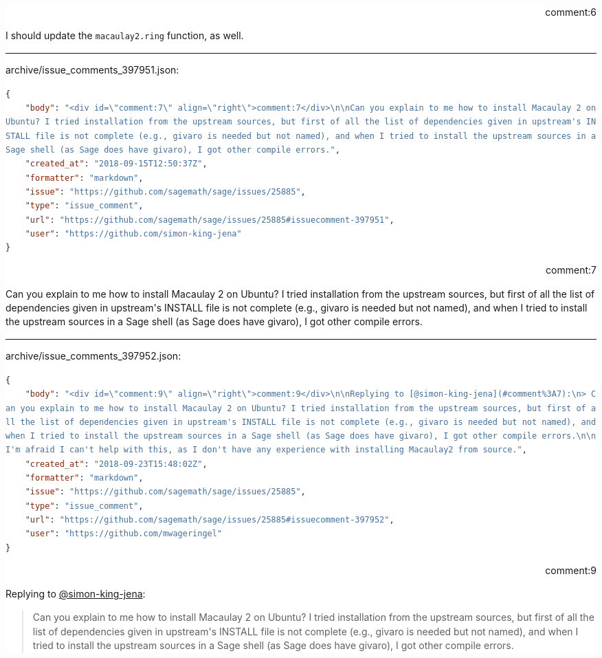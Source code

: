 <div id="comment:6" align="right">comment:6</div>

I should update the `macaulay2.ring` function, as well.



---

archive/issue_comments_397951.json:
```json
{
    "body": "<div id=\"comment:7\" align=\"right\">comment:7</div>\n\nCan you explain to me how to install Macaulay 2 on Ubuntu? I tried installation from the upstream sources, but first of all the list of dependencies given in upstream's INSTALL file is not complete (e.g., givaro is needed but not named), and when I tried to install the upstream sources in a Sage shell (as Sage does have givaro), I got other compile errors.",
    "created_at": "2018-09-15T12:50:37Z",
    "formatter": "markdown",
    "issue": "https://github.com/sagemath/sage/issues/25885",
    "type": "issue_comment",
    "url": "https://github.com/sagemath/sage/issues/25885#issuecomment-397951",
    "user": "https://github.com/simon-king-jena"
}
```

<div id="comment:7" align="right">comment:7</div>

Can you explain to me how to install Macaulay 2 on Ubuntu? I tried installation from the upstream sources, but first of all the list of dependencies given in upstream's INSTALL file is not complete (e.g., givaro is needed but not named), and when I tried to install the upstream sources in a Sage shell (as Sage does have givaro), I got other compile errors.



---

archive/issue_comments_397952.json:
```json
{
    "body": "<div id=\"comment:9\" align=\"right\">comment:9</div>\n\nReplying to [@simon-king-jena](#comment%3A7):\n> Can you explain to me how to install Macaulay 2 on Ubuntu? I tried installation from the upstream sources, but first of all the list of dependencies given in upstream's INSTALL file is not complete (e.g., givaro is needed but not named), and when I tried to install the upstream sources in a Sage shell (as Sage does have givaro), I got other compile errors.\n\nI'm afraid I can't help with this, as I don't have any experience with installing Macaulay2 from source.",
    "created_at": "2018-09-23T15:48:02Z",
    "formatter": "markdown",
    "issue": "https://github.com/sagemath/sage/issues/25885",
    "type": "issue_comment",
    "url": "https://github.com/sagemath/sage/issues/25885#issuecomment-397952",
    "user": "https://github.com/mwageringel"
}
```

<div id="comment:9" align="right">comment:9</div>

Replying to [@simon-king-jena](#comment%3A7):
> Can you explain to me how to install Macaulay 2 on Ubuntu? I tried installation from the upstream sources, but first of all the list of dependencies given in upstream's INSTALL file is not complete (e.g., givaro is needed but not named), and when I tried to install the upstream sources in a Sage shell (as Sage does have givaro), I got other compile errors.
